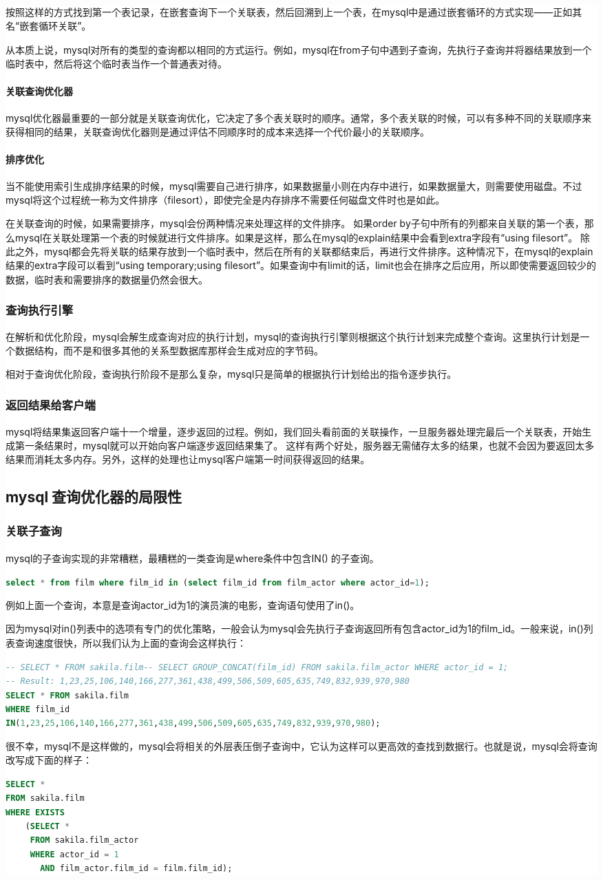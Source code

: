 按照这样的方式找到第一个表记录，在嵌套查询下一个关联表，然后回溯到上一个表，在mysql中是通过嵌套循环的方式实现——正如其名“嵌套循环关联”。

从本质上说，mysql对所有的类型的查询都以相同的方式运行。例如，mysql在from子句中遇到子查询，先执行子查询并将器结果放到一个临时表中，然后将这个临时表当作一个普通表对待。

#### 关联查询优化器
mysql优化器最重要的一部分就是关联查询优化，它决定了多个表关联时的顺序。通常，多个表关联的时候，可以有多种不同的关联顺序来获得相同的结果，关联查询优化器则是通过评估不同顺序时的成本来选择一个代价最小的关联顺序。

#### 排序优化
当不能使用索引生成排序结果的时候，mysql需要自己进行排序，如果数据量小则在内存中进行，如果数据量大，则需要使用磁盘。不过mysql将这个过程统一称为文件排序（filesort），即使完全是内存排序不需要任何磁盘文件时也是如此。

在关联查询的时候，如果需要排序，mysql会份两种情况来处理这样的文件排序。
如果order by子句中所有的列都来自关联的第一个表，那么mysql在关联处理第一个表的时候就进行文件排序。如果是这样，那么在mysql的explain结果中会看到extra字段有“using filesort”。
除此之外，mysql都会先将关联的结果存放到一个临时表中，然后在所有的关联都结束后，再进行文件排序。这种情况下，在mysql的explain结果的extra字段可以看到“using temporary;using filesort”。如果查询中有limit的话，limit也会在排序之后应用，所以即使需要返回较少的数据，临时表和需要排序的数据量仍然会很大。

### 查询执行引擎
在解析和优化阶段，mysql会解生成查询对应的执行计划，mysql的查询执行引擎则根据这个执行计划来完成整个查询。这里执行计划是一个数据结构，而不是和很多其他的关系型数据库那样会生成对应的字节码。

相对于查询优化阶段，查询执行阶段不是那么复杂，mysql只是简单的根据执行计划给出的指令逐步执行。

### 返回结果给客户端
mysql将结果集返回客户端十一个增量，逐步返回的过程。例如，我们回头看前面的关联操作，一旦服务器处理完最后一个关联表，开始生成第一条结果时，mysql就可以开始向客户端逐步返回结果集了。
这样有两个好处，服务器无需储存太多的结果，也就不会因为要返回太多结果而消耗太多内存。另外，这样的处理也让mysql客户端第一时间获得返回的结果。

## mysql 查询优化器的局限性
### 关联子查询
mysql的子查询实现的非常糟糕，最糟糕的一类查询是where条件中包含IN() 的子查询。

```sql
select * from film where film_id in (select film_id from film_actor where actor_id=1);
```

例如上面一个查询，本意是查询actor_id为1的演员演的电影，查询语句使用了in()。

因为mysql对in()列表中的选项有专门的优化策略，一般会认为mysql会先执行子查询返回所有包含actor_id为1的film_id。一般来说，in()列表查询速度很快，所以我们认为上面的查询会这样执行：

```sql
-- SELECT * FROM sakila.film-- SELECT GROUP_CONCAT(film_id) FROM sakila.film_actor WHERE actor_id = 1;
-- Result: 1,23,25,106,140,166,277,361,438,499,506,509,605,635,749,832,939,970,980
SELECT * FROM sakila.film
WHERE film_id
IN(1,23,25,106,140,166,277,361,438,499,506,509,605,635,749,832,939,970,980);
```

很不幸，mysql不是这样做的，mysql会将相关的外层表压倒子查询中，它认为这样可以更高效的查找到数据行。也就是说，mysql会将查询改写成下面的样子：

```sql
SELECT *
FROM sakila.film
WHERE EXISTS
    (SELECT *
     FROM sakila.film_actor
     WHERE actor_id = 1
       AND film_actor.film_id = film.film_id);
```
